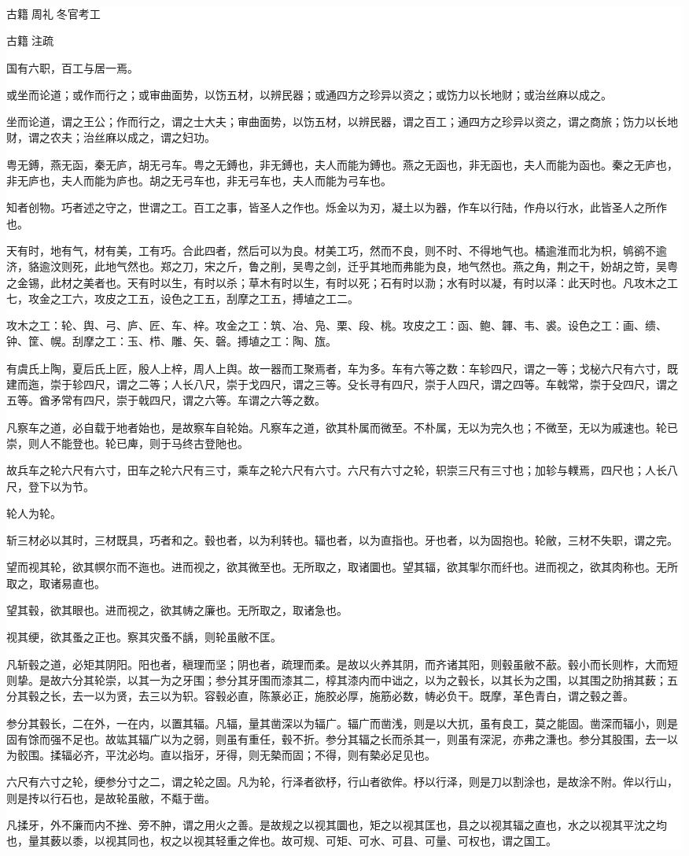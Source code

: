  
 古籍 周礼 冬官考工 
 
 
 
 
 
 古籍 注疏 
 
 

国有六职，百工与居一焉。

 
或坐而论道；或作而行之；或审曲面势，以饬五材，以辨民器；或通四方之珍异以资之；或饬力以长地财；或治丝麻以成之。

 
坐而论道，谓之王公；作而行之，谓之士大夫；审曲面势，以饬五材，以辨民器，谓之百工；通四方之珍异以资之，谓之商旅；饬力以长地财，谓之农夫；治丝麻以成之，谓之妇功。

 
粤无鎛，燕无函，秦无庐，胡无弓车。粤之无鎛也，非无鎛也，夫人而能为鎛也。燕之无函也，非无函也，夫人而能为函也。秦之无庐也，非无庐也，夫人而能为庐也。胡之无弓车也，非无弓车也，夫人而能为弓车也。

 
知者创物。巧者述之守之，世谓之工。百工之事，皆圣人之作也。烁金以为刃，凝土以为器，作车以行陆，作舟以行水，此皆圣人之所作也。

 
天有时，地有气，材有美，工有巧。合此四者，然后可以为良。材美工巧，然而不良，则不时、不得地气也。橘逾淮而北为枳，鸲鹆不逾济，貉逾汶则死，此地气然也。郑之刀，宋之斤，鲁之削，吴粤之剑，迁乎其地而弗能为良，地气然也。燕之角，荆之干，妢胡之笴，吴粤之金锡，此材之美者也。天有时以生，有时以杀；草木有时以生，有时以死；石有时以泐；水有时以凝，有时以泽：此天时也。凡攻木之工七，攻金之工六，攻皮之工五，设色之工五，刮摩之工五，搏埴之工二。

 
攻木之工：轮、舆、弓、庐、匠、车、梓。攻金之工：筑、冶、凫、栗、段、桃。攻皮之工：函、鲍、韗、韦、裘。设色之工：画、缋、钟、筐、幌。刮摩之工：玉、栉、雕、矢、磬。搏埴之工：陶、旊。

 
有虞氏上陶，夏后氏上匠，殷人上梓，周人上舆。故一器而工聚焉者，车为多。车有六等之数：车轸四尺，谓之一等；戈柲六尺有六寸，既建而迤，崇于轸四尺，谓之二等；人长八尺，崇于戈四尺，谓之三等。殳长寻有四尺，崇于人四尺，谓之四等。车戟常，崇于殳四尺，谓之五等。酋矛常有四尺，崇于戟四尺，谓之六等。车谓之六等之数。

 
凡察车之道，必自载于地者始也，是故察车自轮始。凡察车之道，欲其朴属而微至。不朴属，无以为完久也；不微至，无以为戚速也。轮已崇，则人不能登也。轮已庳，则于马终古登阤也。

 
故兵车之轮六尺有六寸，田车之轮六尺有三寸，乘车之轮六尺有六寸。六尺有六寸之轮，轵崇三尺有三寸也；加轸与轐焉，四尺也；人长八尺，登下以为节。

 
轮人为轮。

 
斩三材必以其时，三材既具，巧者和之。毂也者，以为利转也。辐也者，以为直指也。牙也者，以为固抱也。轮敝，三材不失职，谓之完。

 
望而视其轮，欲其幎尔而不迤也。进而视之，欲其微至也。无所取之，取诸圜也。望其辐，欲其揱尔而纤也。进而视之，欲其肉称也。无所取之，取诸易直也。

 
望其毂，欲其眼也。进而视之，欲其帱之廉也。无所取之，取诸急也。

 
视其绠，欲其蚤之正也。察其灾蚤不龋，则轮虽敝不匡。

 
凡斩毂之道，必矩其阴阳。阳也者，稹理而坚；阴也者，疏理而柔。是故以火养其阴，而齐诸其阳，则毂虽敝不藃。毂小而长则柞，大而短则挚。是故六分其轮崇，以其一为之牙围；参分其牙围而漆其二，椁其漆内而中诎之，以为之毂长，以其长为之围，以其围之阞捎其薮；五分其毂之长，去一以为贤，去三以为轵。容毂必直，陈篆必正，施胶必厚，施筋必数，帱必负干。既摩，革色青白，谓之毂之善。

 
参分其毂长，二在外，一在内，以置其辐。凡辐，量其凿深以为辐广。辐广而凿浅，则是以大扤，虽有良工，莫之能固。凿深而辐小，则是固有馀而强不足也。故竑其辐广以为之弱，则虽有重任，毂不折。参分其辐之长而杀其一，则虽有深泥，亦弗之溓也。参分其股围，去一以为骹围。揉辐必齐，平沈必均。直以指牙，牙得，则无槷而固；不得，则有槷必足见也。

 
六尺有六寸之轮，绠参分寸之二，谓之轮之固。凡为轮，行泽者欲杼，行山者欲侔。杼以行泽，则是刀以割涂也，是故涂不附。侔以行山，则是抟以行石也，是故轮虽敝，不甐于凿。

 
凡揉牙，外不廉而内不挫、旁不肿，谓之用火之善。是故规之以视其圜也，矩之以视其匡也，县之以视其辐之直也，水之以视其平沈之均也，量其薮以黍，以视其同也，权之以视其轻重之侔也。故可规、可矩、可水、可县、可量、可权也，谓之国工。
